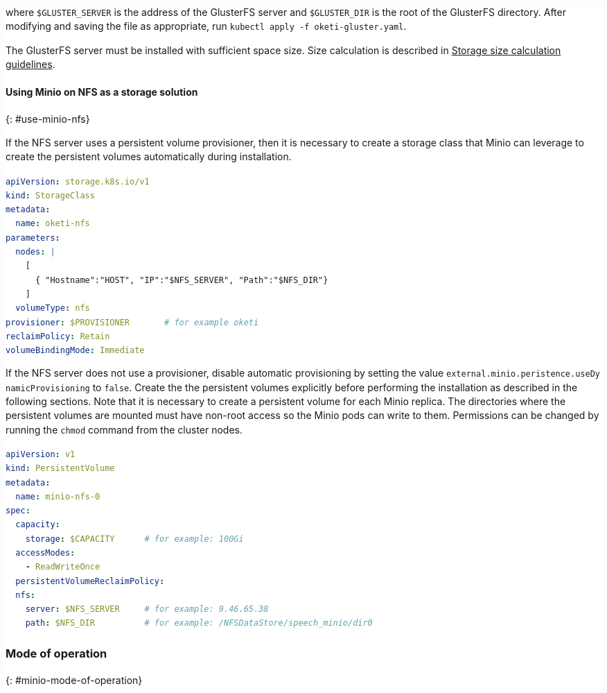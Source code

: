 where `$GLUSTER_SERVER` is the address of the GlusterFS server and `$GLUSTER_DIR` is the root of the GlusterFS directory. After modifying and saving the file as appropriate, run  `kubectl apply -f oketi-gluster.yaml`.

The GlusterFS server must be installed with sufficient space size. Size calculation is described in [Storage size calculation guidelines](#minio-storage-size-calculations).

#### Using Minio on NFS as a storage solution
{: #use-minio-nfs}

If the NFS server uses a persistent volume provisioner, then it is necessary to create a storage class that Minio can leverage to create the persistent volumes automatically during installation.

```yaml
apiVersion: storage.k8s.io/v1
kind: StorageClass
metadata:
  name: oketi-nfs
parameters:
  nodes: |
    [
      { "Hostname":"HOST", "IP":"$NFS_SERVER", "Path":"$NFS_DIR"}
    ]
  volumeType: nfs
provisioner: $PROVISIONER       # for example oketi
reclaimPolicy: Retain
volumeBindingMode: Immediate
```

If the NFS server does not use a provisioner, disable automatic provisioning by setting the value `external.minio.peristence.useDynamicProvisioning` to `false`. Create the the persistent volumes explicitly before performing the installation as described in the following sections. Note that it is necessary to create a persistent volume for each Minio replica. The directories where the persistent volumes are mounted must have non-root access so the Minio pods can write to them. Permissions can be changed by running the `chmod` command from the cluster nodes.

```yaml
apiVersion: v1
kind: PersistentVolume
metadata:
  name: minio-nfs-0
spec:
  capacity:
    storage: $CAPACITY      # for example: 100Gi
  accessModes:
    - ReadWriteOnce
  persistentVolumeReclaimPolicy:  
  nfs:
    server: $NFS_SERVER     # for example: 9.46.65.38
    path: $NFS_DIR          # for example: /NFSDataStore/speech_minio/dir0
```

### Mode of operation
{: #minio-mode-of-operation}
